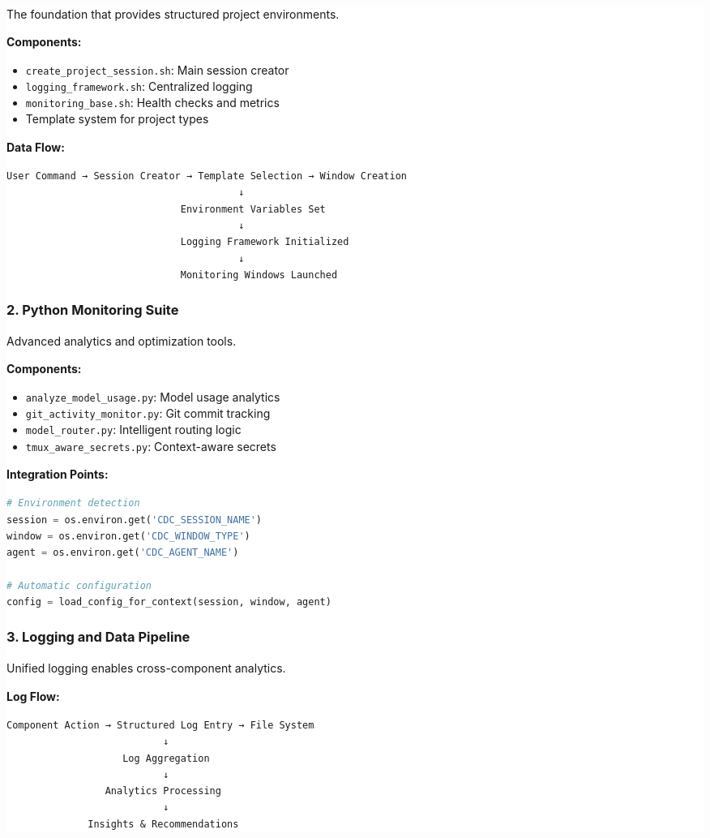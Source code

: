 The foundation that provides structured project environments.

**Components:**
- `create_project_session.sh`: Main session creator
- `logging_framework.sh`: Centralized logging
- `monitoring_base.sh`: Health checks and metrics
- Template system for project types

**Data Flow:**
```
User Command → Session Creator → Template Selection → Window Creation
                                        ↓
                              Environment Variables Set
                                        ↓
                              Logging Framework Initialized
                                        ↓
                              Monitoring Windows Launched
```

### 2. Python Monitoring Suite

Advanced analytics and optimization tools.

**Components:**
- `analyze_model_usage.py`: Model usage analytics
- `git_activity_monitor.py`: Git commit tracking
- `model_router.py`: Intelligent routing logic
- `tmux_aware_secrets.py`: Context-aware secrets

**Integration Points:**
```python
# Environment detection
session = os.environ.get('CDC_SESSION_NAME')
window = os.environ.get('CDC_WINDOW_TYPE')
agent = os.environ.get('CDC_AGENT_NAME')

# Automatic configuration
config = load_config_for_context(session, window, agent)
```

### 3. Logging and Data Pipeline

Unified logging enables cross-component analytics.

**Log Flow:**
```
Component Action → Structured Log Entry → File System
                           ↓
                    Log Aggregation
                           ↓
                 Analytics Processing
                           ↓
              Insights & Recommendations
```

